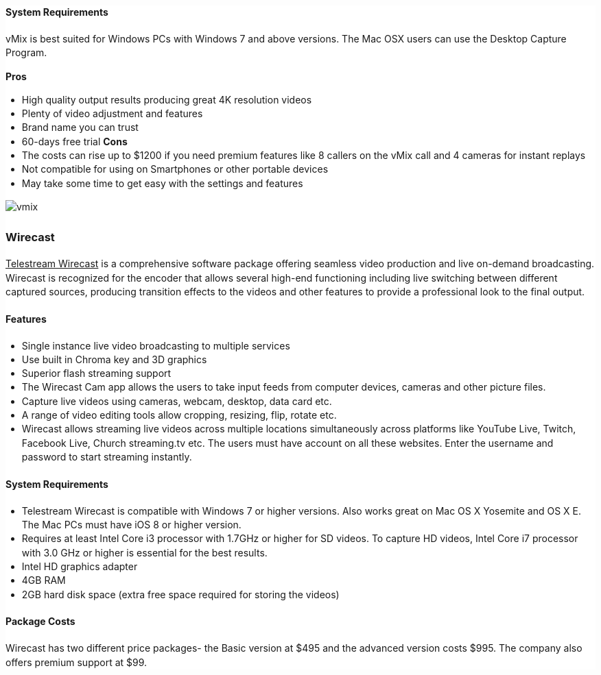 #### System Requirements

 vMix is best suited for Windows PCs with Windows 7 and above versions. The Mac OSX users can use the Desktop Capture Program.

**Pros**

* High quality output results producing great 4K resolution videos
* Plenty of video adjustment and features
* Brand name you can trust
* 60-days free trial
**Cons**
* The costs can rise up to $1200 if you need premium features like 8 callers on the vMix call and 4 cameras for instant replays
* Not compatible for using on Smartphones or other portable devices
* May take some time to get easy with the settings and features

![vmix](https://images.wondershare.com/filmora/article-images/vmix.jpg)

### Wirecast

[Telestream Wirecast](https://www.telestream.net/wirecast/overview.htm) is a comprehensive software package offering seamless video production and live on-demand broadcasting. Wirecast is recognized for the encoder that allows several high-end functioning including live switching between different captured sources, producing transition effects to the videos and other features to provide a professional look to the final output.

#### Features

* Single instance live video broadcasting to multiple services
* Use built in Chroma key and 3D graphics
* Superior flash streaming support
* The Wirecast Cam app allows the users to take input feeds from computer devices, cameras and other picture files.
* Capture live videos using cameras, webcam, desktop, data card etc.
* A range of video editing tools allow cropping, resizing, flip, rotate etc.
* Wirecast allows streaming live videos across multiple locations simultaneously across platforms like YouTube Live, Twitch, Facebook Live, Church streaming.tv etc. The users must have account on all these websites. Enter the username and password to start streaming instantly.

#### System Requirements

* Telestream Wirecast is compatible with Windows 7 or higher versions. Also works great on Mac OS X Yosemite and OS X E. The Mac PCs must have iOS 8 or higher version.
* Requires at least Intel Core i3 processor with 1.7GHz or higher for SD videos. To capture HD videos, Intel Core i7 processor with 3.0 GHz or higher is essential for the best results.
* Intel HD graphics adapter
* 4GB RAM
* 2GB hard disk space (extra free space required for storing the videos)

#### Package Costs

 Wirecast has two different price packages- the Basic version at $495 and the advanced version costs $995\. The company also offers premium support at $99.

